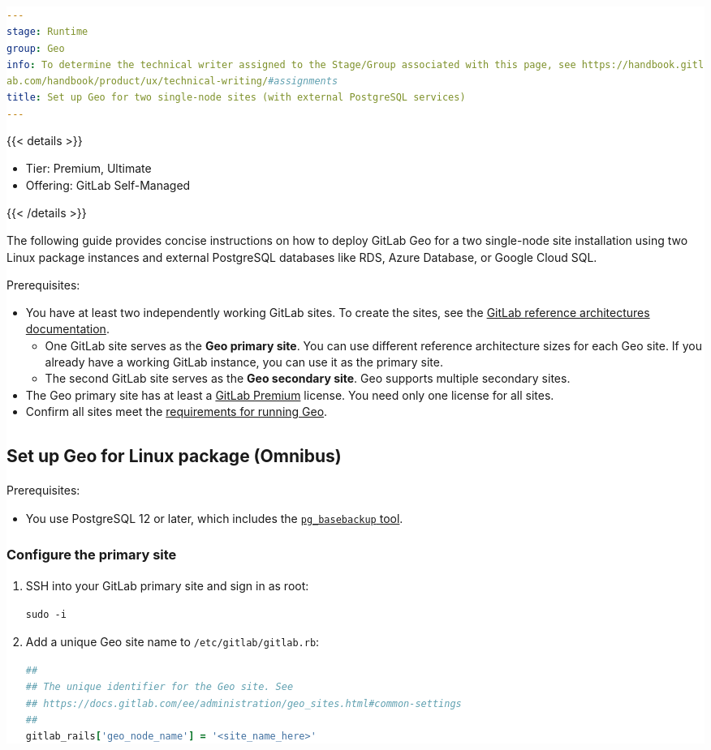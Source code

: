 ```yaml
---
stage: Runtime
group: Geo
info: To determine the technical writer assigned to the Stage/Group associated with this page, see https://handbook.gitlab.com/handbook/product/ux/technical-writing/#assignments
title: Set up Geo for two single-node sites (with external PostgreSQL services)
---
```


{{< details >}}

- Tier: Premium, Ultimate
- Offering: GitLab Self-Managed

{{< /details >}}

The following guide provides concise instructions on how to deploy GitLab Geo for a two single-node site installation using two Linux package instances and external PostgreSQL databases like RDS, Azure Database, or Google Cloud SQL.

Prerequisites:

- You have at least two independently working GitLab sites.
  To create the sites, see the [GitLab reference architectures documentation](../../reference_architectures/_index.md).
  - One GitLab site serves as the **Geo primary site**. You can use different reference architecture sizes for each Geo site. If you already have a working GitLab instance, you can use it as the primary site.
  - The second GitLab site serves as the **Geo secondary site**. Geo supports multiple secondary sites.
- The Geo primary site has at least a [GitLab Premium](https://about.gitlab.com/pricing/) license.
  You need only one license for all sites.
- Confirm all sites meet the [requirements for running Geo](../_index.md#requirements-for-running-geo).

## Set up Geo for Linux package (Omnibus)

Prerequisites:

- You use PostgreSQL 12 or later,
  which includes the [`pg_basebackup` tool](https://www.postgresql.org/docs/16/app-pgbasebackup.html).

### Configure the primary site

1. SSH into your GitLab primary site and sign in as root:

   ```shell
   sudo -i
   ```

1. Add a unique Geo site name to `/etc/gitlab/gitlab.rb`:

   ```ruby
   ##
   ## The unique identifier for the Geo site. See
   ## https://docs.gitlab.com/ee/administration/geo_sites.html#common-settings
   ##
   gitlab_rails['geo_node_name'] = '<site_name_here>'
   ```
